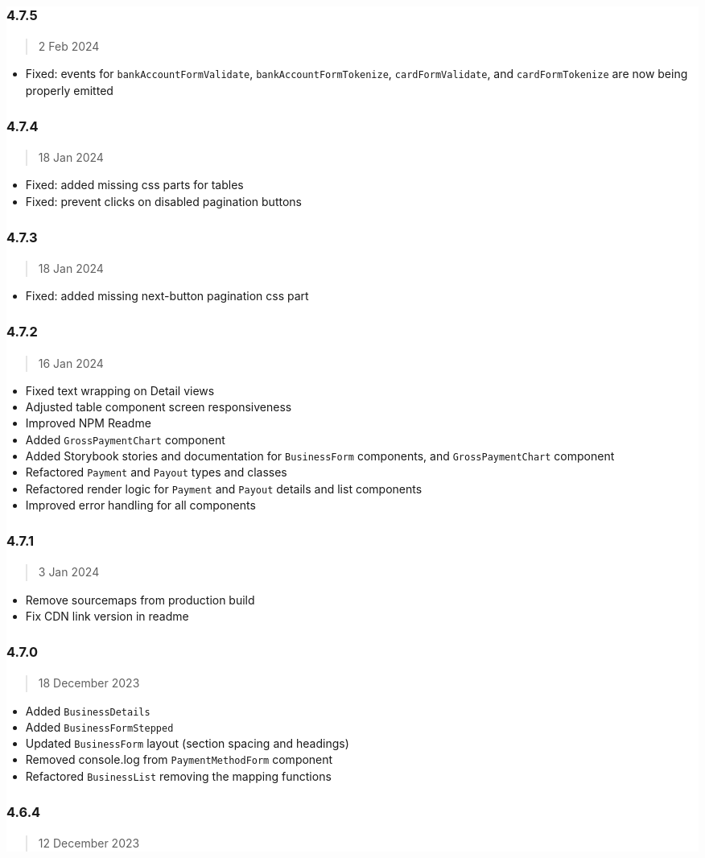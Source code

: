### 4.7.5

> 2 Feb 2024

- Fixed: events for `bankAccountFormValidate`, `bankAccountFormTokenize`, `cardFormValidate`, and `cardFormTokenize` are now being properly emitted

### 4.7.4

> 18 Jan 2024

- Fixed: added missing css parts for tables
- Fixed: prevent clicks on disabled pagination buttons

### 4.7.3

> 18 Jan 2024

- Fixed: added missing next-button pagination css part

### 4.7.2

> 16 Jan 2024

- Fixed text wrapping on Detail views
- Adjusted table component screen responsiveness
- Improved NPM Readme
- Added `GrossPaymentChart` component
- Added Storybook stories and documentation for `BusinessForm` components, and `GrossPaymentChart` component
- Refactored `Payment` and `Payout` types and classes
- Refactored render logic for `Payment` and `Payout` details and list components
- Improved error handling for all components

### 4.7.1

> 3 Jan 2024

- Remove sourcemaps from production build
- Fix CDN link version in readme

### 4.7.0

> 18 December 2023

- Added `BusinessDetails`
- Added `BusinessFormStepped`
- Updated `BusinessForm` layout (section spacing and headings)
- Removed console.log from `PaymentMethodForm` component
- Refactored `BusinessList` removing the mapping functions

### 4.6.4

> 12 December 2023
